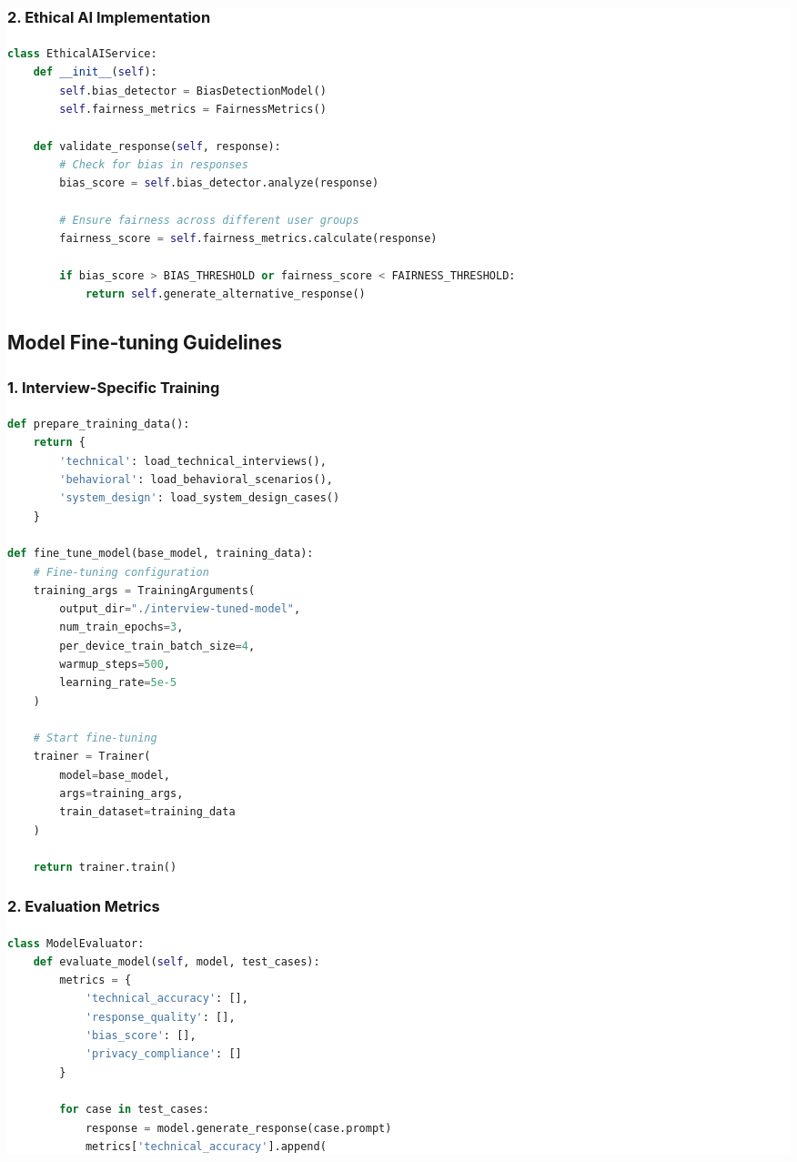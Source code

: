 ### 2. Ethical AI Implementation
```python
class EthicalAIService:
    def __init__(self):
        self.bias_detector = BiasDetectionModel()
        self.fairness_metrics = FairnessMetrics()

    def validate_response(self, response):
        # Check for bias in responses
        bias_score = self.bias_detector.analyze(response)
        
        # Ensure fairness across different user groups
        fairness_score = self.fairness_metrics.calculate(response)
        
        if bias_score > BIAS_THRESHOLD or fairness_score < FAIRNESS_THRESHOLD:
            return self.generate_alternative_response()
```

## Model Fine-tuning Guidelines

### 1. Interview-Specific Training
```python
def prepare_training_data():
    return {
        'technical': load_technical_interviews(),
        'behavioral': load_behavioral_scenarios(),
        'system_design': load_system_design_cases()
    }

def fine_tune_model(base_model, training_data):
    # Fine-tuning configuration
    training_args = TrainingArguments(
        output_dir="./interview-tuned-model",
        num_train_epochs=3,
        per_device_train_batch_size=4,
        warmup_steps=500,
        learning_rate=5e-5
    )
    
    # Start fine-tuning
    trainer = Trainer(
        model=base_model,
        args=training_args,
        train_dataset=training_data
    )
    
    return trainer.train()
```

### 2. Evaluation Metrics
```python
class ModelEvaluator:
    def evaluate_model(self, model, test_cases):
        metrics = {
            'technical_accuracy': [],
            'response_quality': [],
            'bias_score': [],
            'privacy_compliance': []
        }
        
        for case in test_cases:
            response = model.generate_response(case.prompt)
            metrics['technical_accuracy'].append(
```